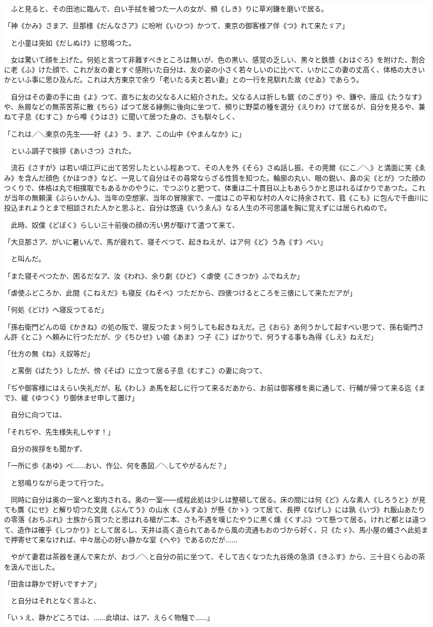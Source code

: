 　ふと見ると、その田池に臨んで、白い手拭を被つた一人の女が、頻《しき》りに草刈鎌を磨いで居る。

「神《かみ》さまア、旦那様《だんなさア》に吩咐《いひつ》かつて、東京の御客様ア伴《つ》れて来たゞア」

　と小童は突如《だしぬけ》に怒鳴つた。

　女は驚いて顔を上げた。何処と言つて非難すべきところは無いが、色の黒い、感覚の乏しい、黒々と鉄漿《おはぐろ》を附けた、割合に老《ふ》けた顔で、これが友の妻とすぐ感附いた自分は、友の姿の小さく若々しいのに比べて、いかにこの妻の丈高く、体格の大きいかといふ事に思ひ及んだ。これは大方東京で余り「老いたる夫と若い妻」との一行を見馴れた故《せゐ》であらう。

　自分はその妻の手に由《よ》つて、直ちに友の父なる人に紹介された。父なる人は折しも鋸《のこぎり》や、鎌や、唐瓜《たうなす》や、糸屑などの無茶苦茶に散《ちら》ばつて居る縁側に後向に坐つて、頻りに野菜の種を選分《えりわ》けて居るが、自分を見るや、兼ねて子息《むすこ》から噂《うはさ》に聞いて居つた身の、さも馴々しく、

「これは／＼東京の先生――好《よ》う、まア、この山中《やまんなか》に」

　といふ調子で挨拶《あいさつ》された。

　流石《さすが》は若い頃江戸に出て苦労したといふ程あつて、その人を外《そら》さぬ話し振、その莞爾《にこ／＼》と満面に笑《ゑみ》を含んだ顔色《かほつき》など、一見して自分はその尋常ならざる性質を知つた。輪廓の丸い、眼の鋭い、鼻の尖《とが》つた顔のつくりで、体格は丸で相撲取でもあるかのやうに、でつぷりと肥つて、体重は二十貫目以上もあらうかと思はれるばかりであつた。これが当年の無頼漢《ぶらいかん》、当年の空想家、当年の冒険家で、一度はこの平和な村の人々に持余されて、菰《こも》に包んで千曲川に投込まれようとまで相談された人かと思ふと、自分は悠遠《いうゑん》なる人生の不可思議を胸に覚えずには居られぬので。

　此時、奴僕《どぼく》らしい三十前後の顔の汚い男が駆けて遣つて来て、

「大旦那さア、がいに暑いんで、馬が疲れて、寝そべつて、起きねえが、はア何《ど》う為《す》べい」

　と叫んだ。

「また寝そべつたか、困るだなア、汝《われ》、余り劇《ひど》く虐使《こきつか》ふでねえか」

「虐使ふどころか、此間《こねえだ》も寝反《ねそべ》つただから、四俵つけるところを三俵にして来ただアが」

「何処《どけ》へ寝反つてるだ」

「孫右衛門どんの垣《かきね》の処の阪で、寝反つたまゝ何うしても起きねえだ。己《おら》あ何うかして起すべい思つて、孫右衛門さん許《とこ》へ頼みに行つただが、少《ちひせ》い娘《あま》つ子《こ》ばかりで、何うする事も為得《しえ》ねえだ」

「仕方の無《ね》え奴等だ」

　と罵倒《ばたう》したが、傍《そば》に立つて居る子息《むすこ》の妻に向つて、

「ぢや御客様にはえらい失礼だが、私《わし》あ馬を起しに行つて来るだあから、お前は御客様を奥に通して、行輔が帰つて来る迄《まで》、緩《ゆつく》り御休ませ申して置け」

　自分に向つては、

「それぢや、先生様失礼しやす！」

　自分の挨拶をも聞かず、

「一所に歩《あゆ》べ……おい、作公、何を愚図／＼してやがるんだ？」

　と怒鳴りながら走つて行つた。

　同時に自分は奥の一室へと案内される。奥の一室――成程此処は少しは整頓して居る。床の間には何《ど》んな素人《しろうと》が見ても贋《にせ》と解り切つた文晁《ぶんてう》の山水《さんすゐ》が懸《かゝ》つて居て、長押《なげし》には孰《いづ》れ飯山あたりの零落《おちぶれ》士族から買つたと思はれる槍が二本、さも不遇を嘆じたやうに黒く燻《くすぶ》つて懸つて居る。けれど都とは違つて、造作は確乎《しつかり》として居るし、天井は高く造られてあるから風の流通もおのづから好く、只《たゞ》、馬小屋の蝿さへ此処まで押寄せて来なければ、中々居心の好い静かな室《へや》であるのだが……

　やがて妻君は茶器を運んで来たが、おづ／＼と自分の前に坐つて、そして古くなつた九谷焼の急須《きふす》から、三十目くらゐの茶を汲んで出した。

「田舎は静かで好いですナア」

　と自分はそれとなく言ふと、

「いゝえ、静かどころでは、……此頃は、はア、えらく物騒で……」
